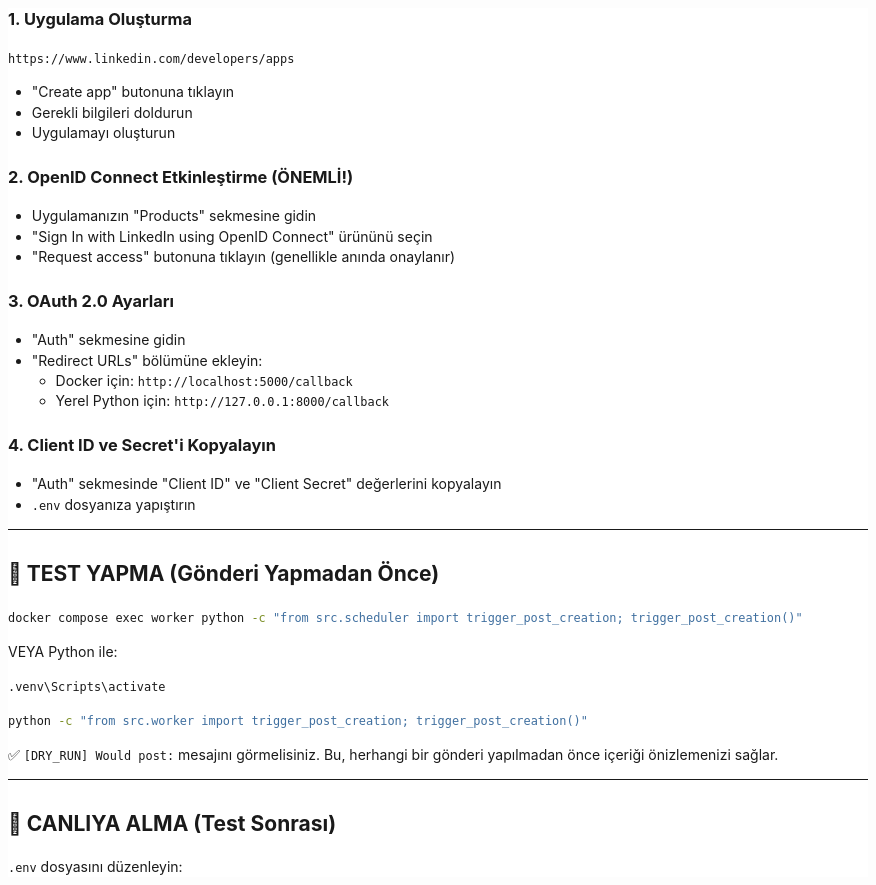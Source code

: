 ### 1. Uygulama Oluşturma

```
https://www.linkedin.com/developers/apps
```

- "Create app" butonuna tıklayın
- Gerekli bilgileri doldurun
- Uygulamayı oluşturun

### 2. OpenID Connect Etkinleştirme (ÖNEMLİ!)

- Uygulamanızın "Products" sekmesine gidin
- "Sign In with LinkedIn using OpenID Connect" ürününü seçin
- "Request access" butonuna tıklayın (genellikle anında onaylanır)

### 3. OAuth 2.0 Ayarları

- "Auth" sekmesine gidin
- "Redirect URLs" bölümüne ekleyin:
  - Docker için: `http://localhost:5000/callback`
  - Yerel Python için: `http://127.0.0.1:8000/callback`

### 4. Client ID ve Secret'i Kopyalayın

- "Auth" sekmesinde "Client ID" ve "Client Secret" değerlerini kopyalayın
- `.env` dosyanıza yapıştırın

---

## 🧪 TEST YAPMA (Gönderi Yapmadan Önce)

```bash
docker compose exec worker python -c "from src.scheduler import trigger_post_creation; trigger_post_creation()"
```

VEYA Python ile:

```bash
.venv\Scripts\activate
```

```bash
python -c "from src.worker import trigger_post_creation; trigger_post_creation()"
```

✅ `[DRY_RUN] Would post:` mesajını görmelisiniz. Bu, herhangi bir gönderi yapılmadan önce içeriği önizlemenizi sağlar.

---

## 🚀 CANLIYA ALMA (Test Sonrası)

`.env` dosyasını düzenleyin:
